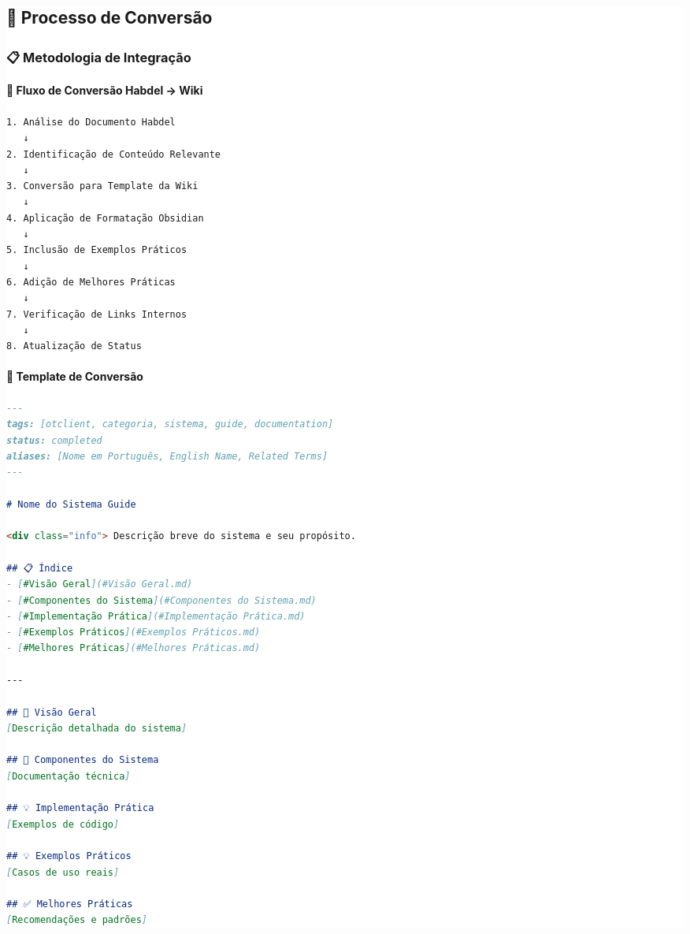 
## 🔄 Processo de Conversão

### 📋 **Metodologia de Integração**

#### 🔄 **Fluxo de Conversão Habdel → Wiki**

```
1. Análise do Documento Habdel
   ↓
2. Identificação de Conteúdo Relevante
   ↓
3. Conversão para Template da Wiki
   ↓
4. Aplicação de Formatação Obsidian
   ↓
5. Inclusão de Exemplos Práticos
   ↓
6. Adição de Melhores Práticas
   ↓
7. Verificação de Links Internos
   ↓
8. Atualização de Status
```

#### 📄 **Template de Conversão**

```markdown
---
tags: [otclient, categoria, sistema, guide, documentation]
status: completed
aliases: [Nome em Português, English Name, Related Terms]
---

# Nome do Sistema Guide

<div class="info"> Descrição breve do sistema e seu propósito.

## 📋 Índice
- [#Visão Geral](#Visão Geral.md)
- [#Componentes do Sistema](#Componentes do Sistema.md)
- [#Implementação Prática](#Implementação Prática.md)
- [#Exemplos Práticos](#Exemplos Práticos.md)
- [#Melhores Práticas](#Melhores Práticas.md)

---

## 🎯 Visão Geral
[Descrição detalhada do sistema]

## 🔧 Componentes do Sistema
[Documentação técnica]

## 💡 Implementação Prática
[Exemplos de código]

## 💡 Exemplos Práticos
[Casos de uso reais]

## ✅ Melhores Práticas
[Recomendações e padrões]
```

